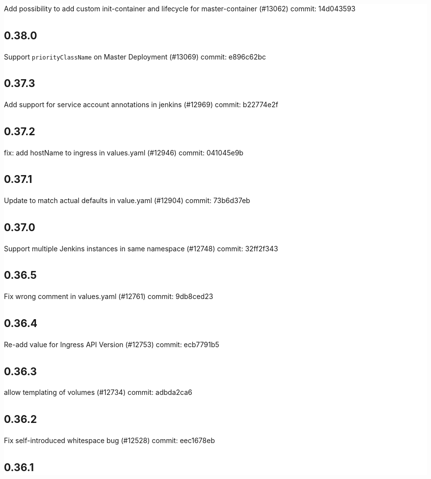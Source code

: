 Add possibility to add custom init-container and lifecycle for master-container (#13062)
commit: 14d043593

## 0.38.0

Support `priorityClassName` on Master Deployment (#13069)
commit: e896c62bc

## 0.37.3

Add support for service account annotations in jenkins (#12969)
commit: b22774e2f

## 0.37.2

fix: add hostName to ingress in values.yaml (#12946)
commit: 041045e9b

## 0.37.1

Update to match actual defaults in value.yaml (#12904)
commit: 73b6d37eb

## 0.37.0

Support multiple Jenkins instances in same namespace (#12748)
commit: 32ff2f343

## 0.36.5

Fix wrong comment in values.yaml (#12761)
commit: 9db8ced23

## 0.36.4

Re-add value for Ingress API Version (#12753)
commit: ecb7791b5

## 0.36.3

allow templating of volumes (#12734)
commit: adbda2ca6

## 0.36.2

Fix self-introduced whitespace bug (#12528)
commit: eec1678eb

## 0.36.1

